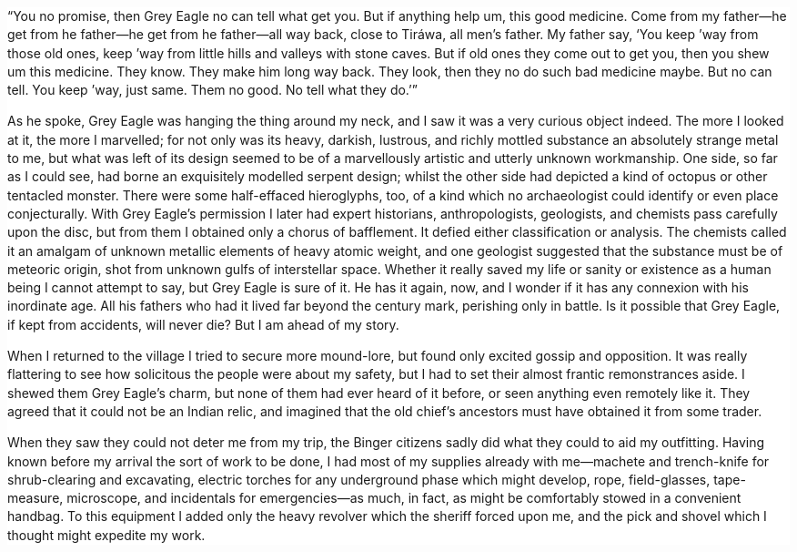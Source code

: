 “You no promise, then Grey Eagle no can tell
what get you. But if anything help um, this good medicine. Come from my
father—he get from he father—he get from he father—all way back, close
to Tiráwa, all men’s father. My father say, ‘You keep ’way from those
old ones, keep ’way from little hills and valleys with stone caves. But
if old ones they come out to get you, then you shew um this medicine.
They know. They make him long way back. They look, then they no do such
bad medicine maybe. But no can tell. You keep ’way, just same. Them no
good. No tell what they do.’”

As he spoke, Grey Eagle was hanging the thing
around my neck, and I saw it was a very curious object indeed. The more
I looked at it, the more I marvelled; for not only was its heavy,
darkish, lustrous, and richly mottled substance an absolutely strange
metal to me, but what was left of its design seemed to be of a
marvellously artistic and utterly unknown workmanship. One side, so far
as I could see, had borne an exquisitely modelled serpent design; whilst
the other side had depicted a kind of octopus or other tentacled
monster. There were some half-effaced hieroglyphs, too, of a kind which
no archaeologist could identify or even place conjecturally. With Grey
Eagle’s permission I later had expert historians, anthropologists,
geologists, and chemists pass carefully upon the disc, but from them I
obtained only a chorus of bafflement. It defied either classification or
analysis. The chemists called it an amalgam of unknown metallic elements
of heavy atomic weight, and one geologist suggested that the substance
must be of meteoric origin, shot from unknown gulfs of interstellar
space. Whether it really saved my life or sanity or existence as a human
being I cannot attempt to say, but Grey Eagle is sure of it. He has it
again, now, and I wonder if it has any connexion with his inordinate
age. All his fathers who had it lived far beyond the century mark,
perishing only in battle. Is it possible that Grey Eagle, if kept from
accidents, will never die? But I am ahead of my story.

When I returned to the village I tried to
secure more mound-lore, but found only excited gossip and opposition. It
was really flattering to see how solicitous the people were about my
safety, but I had to set their almost frantic remonstrances aside. I
shewed them Grey Eagle’s charm, but none of them had ever heard of it
before, or seen anything even remotely like it. They agreed that it
could not be an Indian relic, and imagined that the old chief’s
ancestors must have obtained it from some trader.

When they saw they could not deter me from my
trip, the Binger citizens sadly did what they could to aid my
outfitting. Having known before my arrival the sort of work to be done,
I had most of my supplies already with me—machete and trench-knife for
shrub-clearing and excavating, electric torches for any underground
phase which might develop, rope, field-glasses, tape-measure,
microscope, and incidentals for emergencies—as much, in fact, as might
be comfortably stowed in a convenient handbag. To this equipment I added
only the heavy revolver which the sheriff forced upon me, and the pick
and shovel which I thought might expedite my work.
